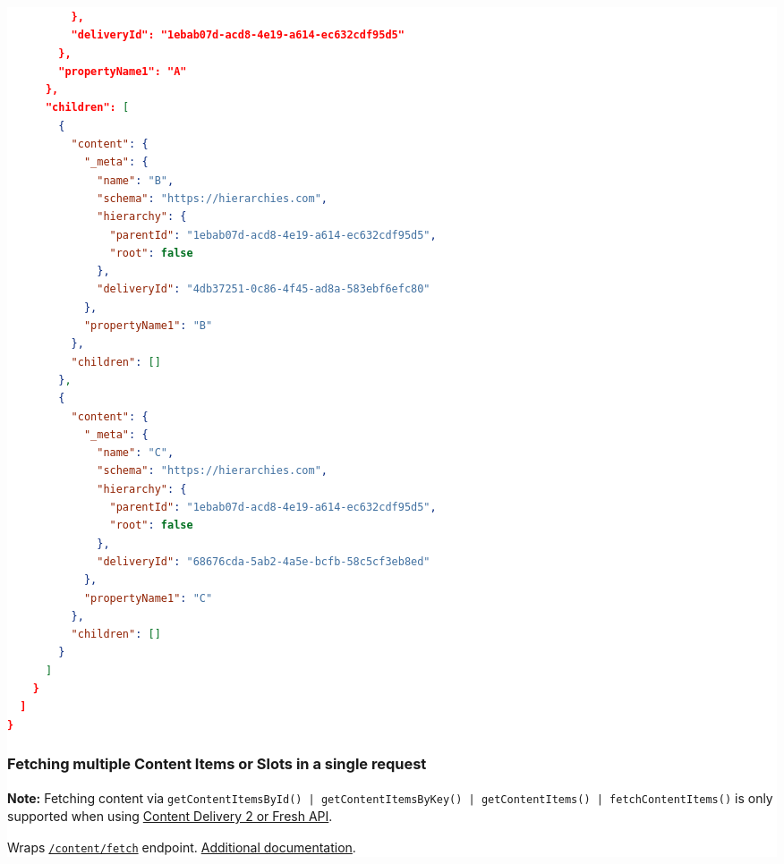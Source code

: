 ```json
          },
          "deliveryId": "1ebab07d-acd8-4e19-a614-ec632cdf95d5"
        },
        "propertyName1": "A"
      },
      "children": [
        {
          "content": {
            "_meta": {
              "name": "B",
              "schema": "https://hierarchies.com",
              "hierarchy": {
                "parentId": "1ebab07d-acd8-4e19-a614-ec632cdf95d5",
                "root": false
              },
              "deliveryId": "4db37251-0c86-4f45-ad8a-583ebf6efc80"
            },
            "propertyName1": "B"
          },
          "children": []
        },
        {
          "content": {
            "_meta": {
              "name": "C",
              "schema": "https://hierarchies.com",
              "hierarchy": {
                "parentId": "1ebab07d-acd8-4e19-a614-ec632cdf95d5",
                "root": false
              },
              "deliveryId": "68676cda-5ab2-4a5e-bcfb-58c5cf3eb8ed"
            },
            "propertyName1": "C"
          },
          "children": []
        }
      ]
    }
  ]
}
```
### Fetching multiple Content Items or Slots in a single request

**Note:** Fetching content via `getContentItemsById() | getContentItemsByKey() | getContentItems() | fetchContentItems()` is only supported when using [Content Delivery 2 or Fresh API](#content-delivery-versions).

Wraps [`/content/fetch`](https://amplience.com/docs/api/dynamic-content/delivery/content-delivery-2/index.html#operation/multiGetContent) endpoint. [Additional documentation](https://amplience.com/docs/development/contentdelivery/readme.html#multipleitems).
